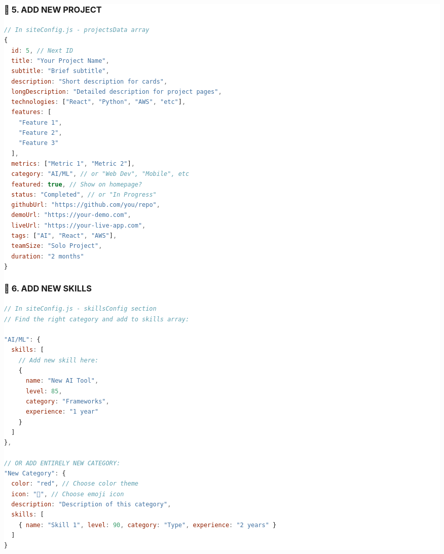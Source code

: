 ### 🚀 **5. ADD NEW PROJECT**
```javascript
// In siteConfig.js - projectsData array
{
  id: 5, // Next ID
  title: "Your Project Name",
  subtitle: "Brief subtitle",
  description: "Short description for cards",
  longDescription: "Detailed description for project pages",
  technologies: ["React", "Python", "AWS", "etc"],
  features: [
    "Feature 1",
    "Feature 2", 
    "Feature 3"
  ],
  metrics: ["Metric 1", "Metric 2"],
  category: "AI/ML", // or "Web Dev", "Mobile", etc
  featured: true, // Show on homepage?
  status: "Completed", // or "In Progress"
  githubUrl: "https://github.com/you/repo",
  demoUrl: "https://your-demo.com",
  liveUrl: "https://your-live-app.com",
  tags: ["AI", "React", "AWS"],
  teamSize: "Solo Project",
  duration: "2 months"
}
```

### 🎯 **6. ADD NEW SKILLS**
```javascript
// In siteConfig.js - skillsConfig section
// Find the right category and add to skills array:

"AI/ML": {
  skills: [
    // Add new skill here:
    { 
      name: "New AI Tool", 
      level: 85, 
      category: "Frameworks", 
      experience: "1 year" 
    }
  ]
},

// OR ADD ENTIRELY NEW CATEGORY:
"New Category": {
  color: "red", // Choose color theme
  icon: "🎨", // Choose emoji icon  
  description: "Description of this category",
  skills: [
    { name: "Skill 1", level: 90, category: "Type", experience: "2 years" }
  ]
}
```
